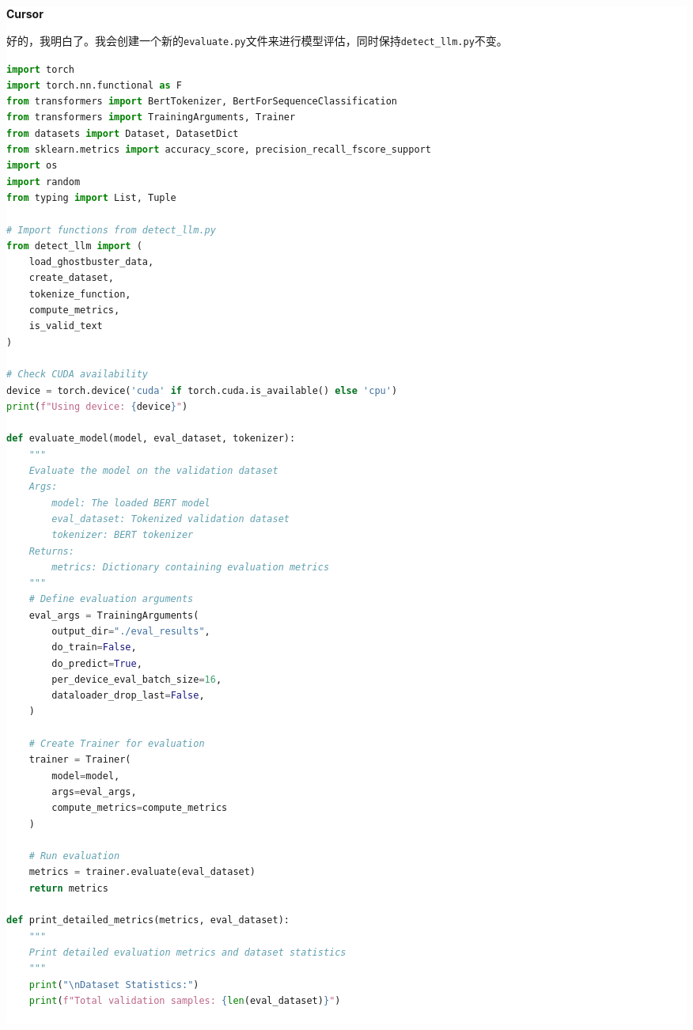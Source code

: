 **Cursor**

好的，我明白了。我会创建一个新的`evaluate.py`文件来进行模型评估，同时保持`detect_llm.py`不变。

```python
import torch
import torch.nn.functional as F
from transformers import BertTokenizer, BertForSequenceClassification
from transformers import TrainingArguments, Trainer
from datasets import Dataset, DatasetDict
from sklearn.metrics import accuracy_score, precision_recall_fscore_support
import os
import random
from typing import List, Tuple

# Import functions from detect_llm.py
from detect_llm import (
    load_ghostbuster_data,
    create_dataset,
    tokenize_function,
    compute_metrics,
    is_valid_text
)

# Check CUDA availability
device = torch.device('cuda' if torch.cuda.is_available() else 'cpu')
print(f"Using device: {device}")

def evaluate_model(model, eval_dataset, tokenizer):
    """
    Evaluate the model on the validation dataset
    Args:
        model: The loaded BERT model
        eval_dataset: Tokenized validation dataset
        tokenizer: BERT tokenizer
    Returns:
        metrics: Dictionary containing evaluation metrics
    """
    # Define evaluation arguments
    eval_args = TrainingArguments(
        output_dir="./eval_results",
        do_train=False,
        do_predict=True,
        per_device_eval_batch_size=16,
        dataloader_drop_last=False,
    )

    # Create Trainer for evaluation
    trainer = Trainer(
        model=model,
        args=eval_args,
        compute_metrics=compute_metrics
    )

    # Run evaluation
    metrics = trainer.evaluate(eval_dataset)
    return metrics

def print_detailed_metrics(metrics, eval_dataset):
    """
    Print detailed evaluation metrics and dataset statistics
    """
    print("\nDataset Statistics:")
    print(f"Total validation samples: {len(eval_dataset)}")
    
```